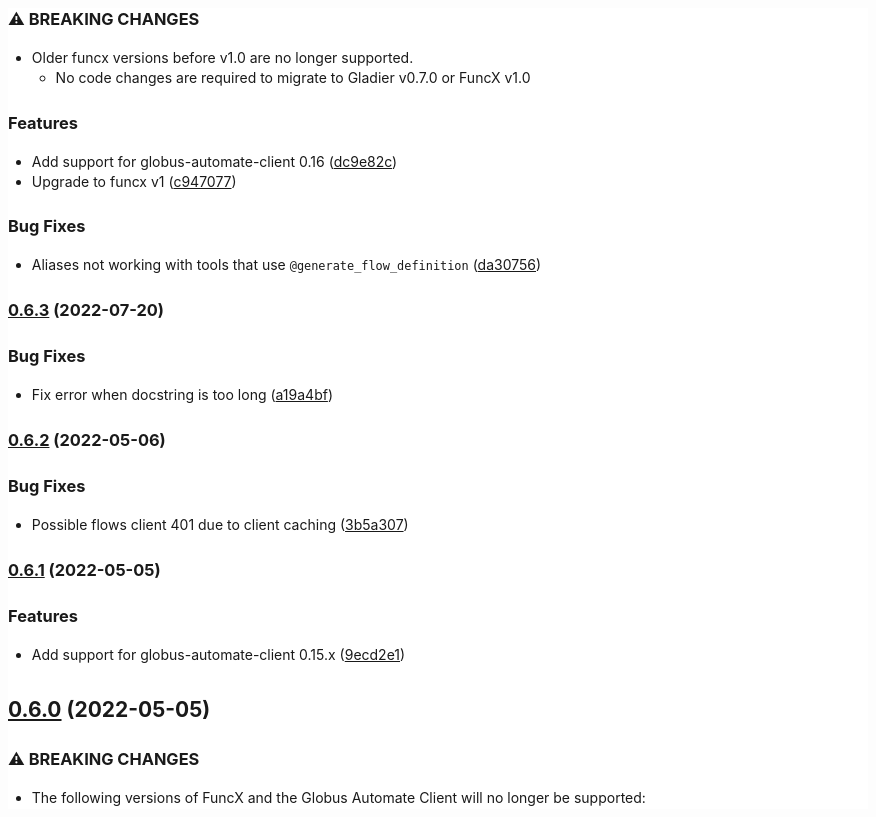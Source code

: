 
### ⚠ BREAKING CHANGES

* Older funcx versions before v1.0 are no longer supported.
    * No code changes are required to migrate to Gladier v0.7.0 or FuncX v1.0

### Features

* Add support for globus-automate-client 0.16 ([dc9e82c](https://github.com/globus-gladier/gladier/commit/dc9e82ca02ebf63217d9fabadada725579f038b3))
* Upgrade to funcx v1 ([c947077](https://github.com/globus-gladier/gladier/commit/c947077c733b50f3aa20d4e041dba8eb5c47da0b))


### Bug Fixes

* Aliases not working with tools that use `@generate_flow_definition` ([da30756](https://github.com/globus-gladier/gladier/commit/da3075662703298291d776b1c25fb95348a6fdaa))


### [0.6.3](https://github.com/globus-gladier/gladier/compare/v0.6.2...v0.6.3) (2022-07-20)

### Bug Fixes

* Fix error when docstring is too long ([a19a4bf](https://github.com/globus-gladier/gladier/commit/a19a4bfd7ca43a8f82ef1179071bd05c302951ef))


### [0.6.2](https://github.com/globus-gladier/gladier/compare/v0.6.1...v0.6.2) (2022-05-06)


### Bug Fixes

* Possible flows client 401 due to client caching ([3b5a307](https://github.com/globus-gladier/gladier/commit/3b5a307072e82cdc40b1292bc7225eb8b293ebe4))

### [0.6.1](https://github.com/globus-gladier/gladier/compare/v0.6.0...v0.6.1) (2022-05-05)


### Features

* Add support for globus-automate-client 0.15.x ([9ecd2e1](https://github.com/globus-gladier/gladier/commit/9ecd2e121c59795924175c8dff198c142493f477))

## [0.6.0](https://github.com/globus-gladier/gladier/compare/v0.5.4...v0.6.0) (2022-05-05)


### ⚠ BREAKING CHANGES

* The following versions of FuncX and the Globus Automate
Client will no longer be supported:
